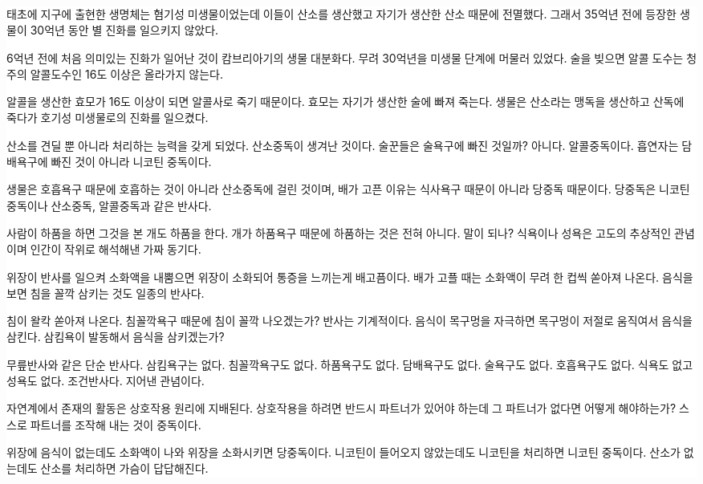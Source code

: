 

태초에 지구에 출현한 생명체는 혐기성 미생물이었는데 이들이 산소를 생산했고 자기가 생산한 산소 때문에 전멸했다. 그래서 35억년 전에 등장한 생물이 30억년 동안 별 진화를 일으키지 않았다. 


  


6억년 전에 처음 의미있는 진화가 일어난 것이 캄브리아기의 생물 대분화다. 무려 30억년을 미생물 단계에 머물러 있었다. 술을 빚으면 알콜 도수는 청주의 알콜도수인 16도 이상은 올라가지 않는다. 


  


알콜을 생산한 효모가 16도 이상이 되면 알콜사로 죽기 때문이다. 효모는 자기가 생산한 술에 빠져 죽는다. 생물은 산소라는 맹독을 생산하고 산독에 죽다가 호기성 미생물로의 진화를 일으켰다. 


  


산소를 견딜 뿐 아니라 처리하는 능력을 갖게 되었다. 산소중독이 생겨난 것이다. 술꾼들은 술욕구에 빠진 것일까? 아니다. 알콜중독이다. 흡연자는 담배욕구에 빠진 것이 아니라 니코틴 중독이다. 


  


생물은 호흡욕구 때문에 호흡하는 것이 아니라 산소중독에 걸린 것이며, 배가 고픈 이유는 식사욕구 때문이 아니라 당중독 때문이다. 당중독은 니코틴중독이나 산소중독, 알콜중독과 같은 반사다. 


  


사람이 하품을 하면 그것을 본 개도 하품을 한다. 개가 하품욕구 때문에 하품하는 것은 전혀 아니다. 말이 되나? 식욕이나 성욕은 고도의 추상적인 관념이며 인간이 작위로 해석해낸 가짜 동기다. 


  


위장이 반사를 일으켜 소화액을 내뿜으면 위장이 소화되어 통증을 느끼는게 배고픔이다. 배가 고플 때는 소화액이 무려 한 컵씩 쏟아져 나온다. 음식을 보면 침을 꼴깍 삼키는 것도 일종의 반사다. 


  


침이 왈칵 쏟아져 나온다. 침꼴깍욕구 때문에 침이 꼴깍 나오겠는가? 반사는 기계적이다. 음식이 목구멍을 자극하면 목구멍이 저절로 움직여서 음식을 삼킨다. 삼킴욕이 발동해서 음식을 삼키겠는가? 


  


무릎반사와 같은 단순 반사다. 삼킴욕구는 없다. 침꼴깍욕구도 없다. 하품욕구도 없다. 담배욕구도 없다. 술욕구도 없다. 호흡욕구도 없다. 식욕도 없고 성욕도 없다. 조건반사다. 지어낸 관념이다. 


  


자연계에서 존재의 활동은 상호작용 원리에 지배된다. 상호작용을 하려면 반드시 파트너가 있어야 하는데 그 파트너가 없다면 어떻게 해야하는가? 스스로 파트너를 조작해 내는 것이 중독이다. 


  


위장에 음식이 없는데도 소화액이 나와 위장을 소화시키면 당중독이다. 니코틴이 들어오지 않았는데도 니코틴을 처리하면 니코틴 중독이다. 산소가 없는데도 산소를 처리하면 가슴이 답답해진다. 
